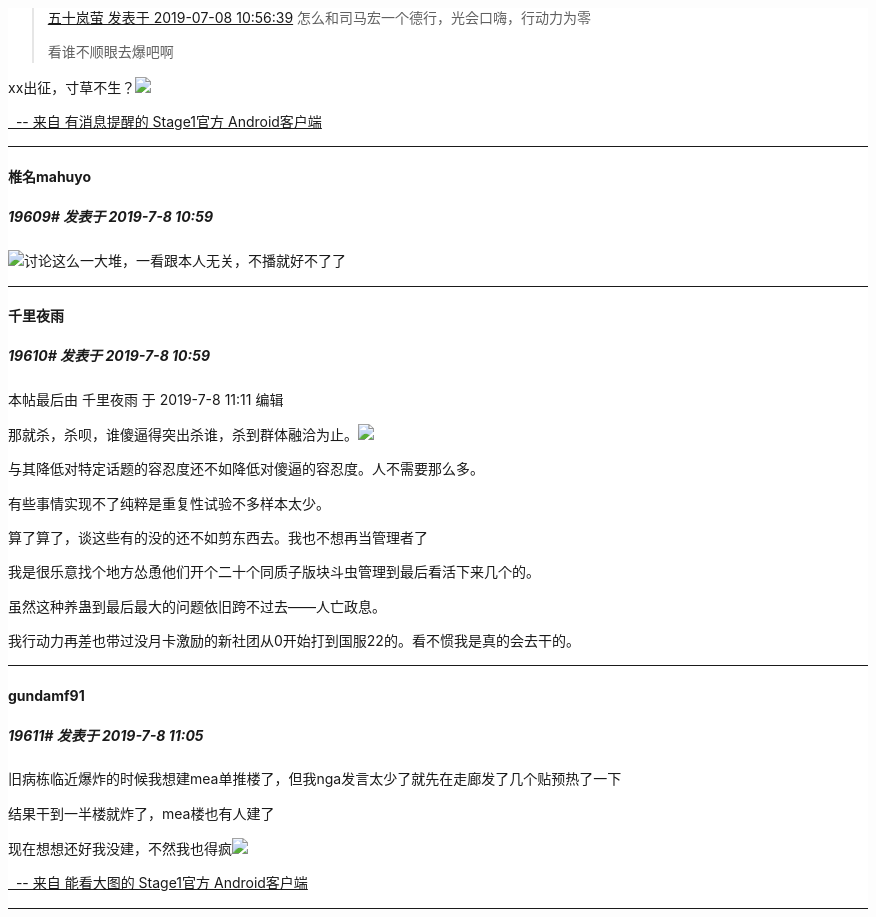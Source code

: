 
<blockquote><a href="httphttps://bbs.saraba1st.com/2b/forum.php?mod=redirect&amp;goto=findpost&amp;pid=44430307&amp;ptid=1839962" target="_blank">五十岚萤 发表于 2019-07-08 10:56:39</a>
怎么和司马宏一个德行，光会口嗨，行动力为零

看谁不顺眼去爆吧啊</blockquote>xx出征，寸草不生？<img src="https://static.saraba1st.com/image/smiley/face2017/067.png" referrerpolicy="no-referrer">

[  -- 来自 有消息提醒的 Stage1官方 Android客户端](https://www.coolapk.com/apk/140634)


*****

####  椎名mahuyo  
##### 19609#       发表于 2019-7-8 10:59


<img src="https://static.saraba1st.com/image/smiley/face2017/037.png" referrerpolicy="no-referrer">讨论这么一大堆，一看跟本人无关，不播就好不了了


*****

####  千里夜雨  
##### 19610#       发表于 2019-7-8 10:59


 本帖最后由 千里夜雨 于 2019-7-8 11:11 编辑 

那就杀，杀呗，谁傻逼得突出杀谁，杀到群体融洽为止。<img src="https://static.saraba1st.com/image/smiley/face2017/087.gif" referrerpolicy="no-referrer">

与其降低对特定话题的容忍度还不如降低对傻逼的容忍度。人不需要那么多。

有些事情实现不了纯粹是重复性试验不多样本太少。

算了算了，谈这些有的没的还不如剪东西去。我也不想再当管理者了

我是很乐意找个地方怂恿他们开个二十个同质子版块斗虫管理到最后看活下来几个的。

虽然这种养蛊到最后最大的问题依旧跨不过去——人亡政息。


我行动力再差也带过没月卡激励的新社团从0开始打到国服22的。看不惯我是真的会去干的。


*****

####  gundamf91  
##### 19611#       发表于 2019-7-8 11:05


旧病栋临近爆炸的时候我想建mea单推楼了，但我nga发言太少了就先在走廊发了几个贴预热了一下

结果干到一半楼就炸了，mea楼也有人建了

现在想想还好我没建，不然我也得疯<img src="https://static.saraba1st.com/image/smiley/face2017/068.png" referrerpolicy="no-referrer">

[  -- 来自 能看大图的 Stage1官方 Android客户端](https://www.coolapk.com/apk/140634)


*****
